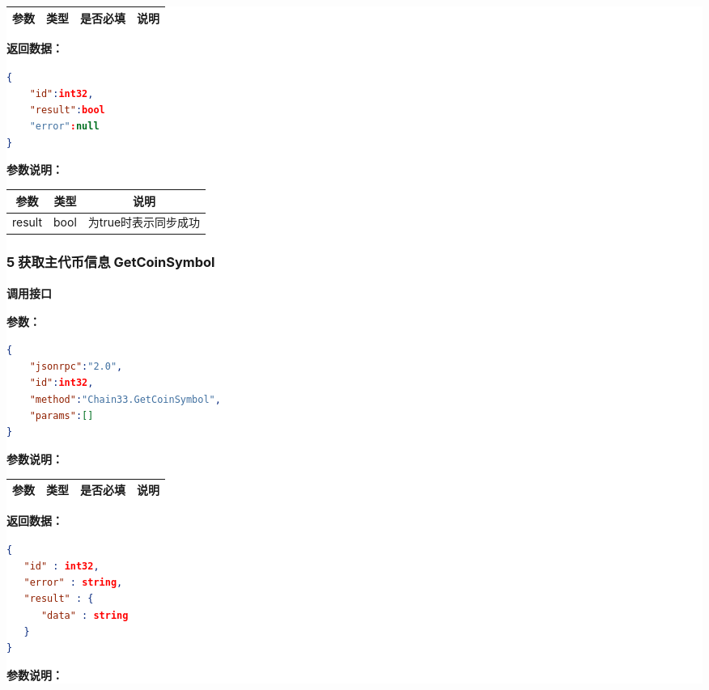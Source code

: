 |参数|类型|是否必填|说明|
|----|----|----|----|

**返回数据：**
```

```
```json
{
    "id":int32,
    "result":bool
    "error":null
}
```
**参数说明：**

|参数|类型|说明|
|----|----|----|
|result|bool|为true时表示同步成功|

### 5 获取主代币信息 GetCoinSymbol
**调用接口**
```

```
**参数：**
```

```
```json
{
    "jsonrpc":"2.0",
    "id":int32,
    "method":"Chain33.GetCoinSymbol",
    "params":[]
}
```
**参数说明：**

|参数|类型|是否必填|说明|
|----|----|----|----|

**返回数据：**
```

```
```json
{
   "id" : int32,
   "error" : string,
   "result" : {
      "data" : string
   }
}
```
**参数说明：**
